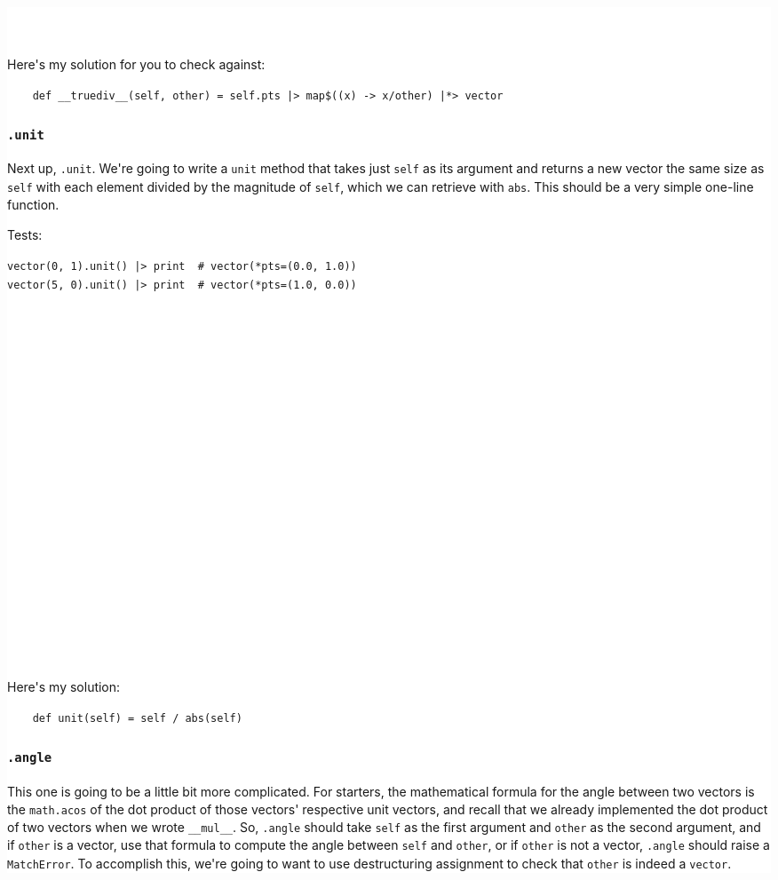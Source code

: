 <br>
<br>

Here's my solution for you to check against:
```coconut
    def __truediv__(self, other) = self.pts |> map$((x) -> x/other) |*> vector
```

### `.unit`

Next up, `.unit`. We're going to write a `unit` method that takes just `self` as its argument and returns a new vector the same size as `self` with each element divided by the magnitude of `self`, which we can retrieve with `abs`. This should be a very simple one-line function.

Tests:
```coconut
vector(0, 1).unit() |> print  # vector(*pts=(0.0, 1.0))
vector(5, 0).unit() |> print  # vector(*pts=(1.0, 0.0))
```

<br>
<br>
<br>
<br>
<br>
<br>
<br>
<br>
<br>
<br>
<br>
<br>
<br>
<br>
<br>
<br>
<br>
<br>
<br>
<br>

Here's my solution:
```coconut
    def unit(self) = self / abs(self)
```

### `.angle`

This one is going to be a little bit more complicated. For starters, the mathematical formula for the angle between two vectors is the `math.acos` of the dot product of those vectors' respective unit vectors, and recall that we already implemented the dot product of two vectors when we wrote `__mul__`. So, `.angle` should take `self` as the first argument and `other` as the second argument, and if `other` is a vector, use that formula to compute the angle between `self` and `other`, or if `other` is not a vector, `.angle` should raise a `MatchError`. To accomplish this, we're going to want to use destructuring assignment to check that `other` is indeed a `vector`.
